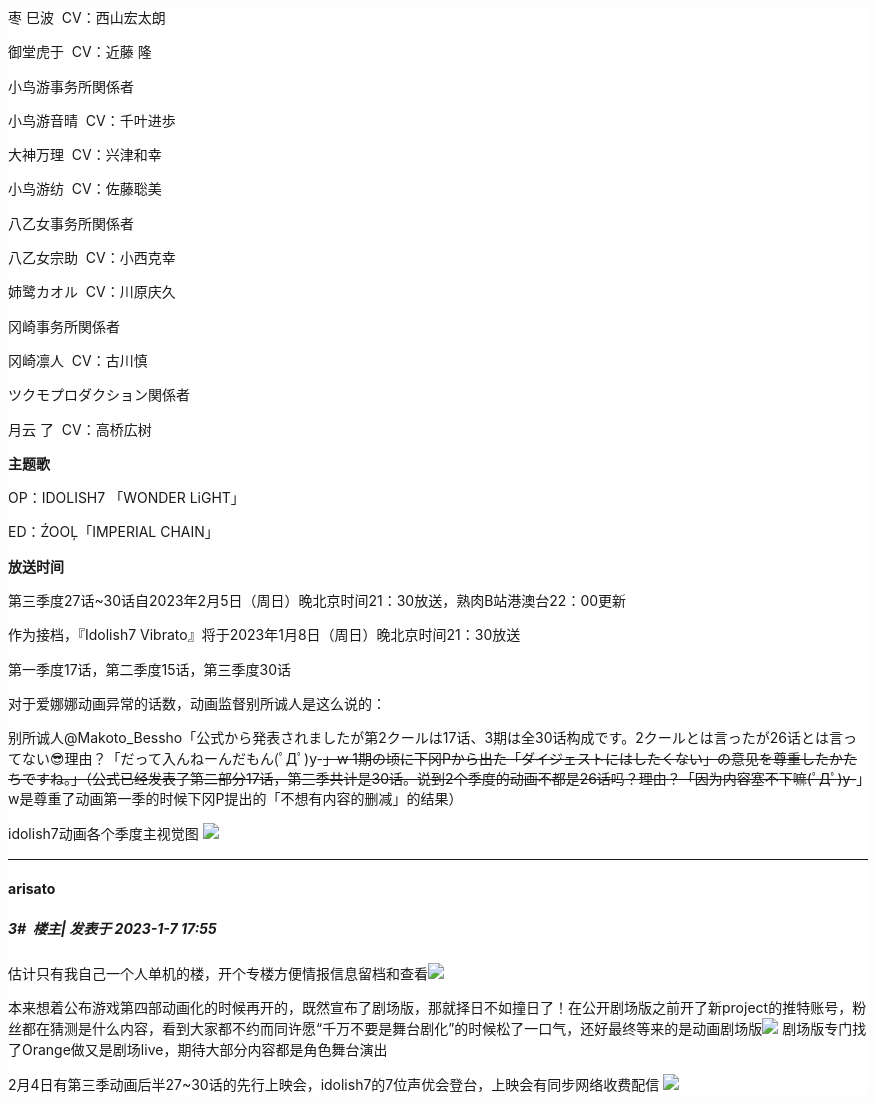 枣 巳波  CV：西山宏太朗

御堂虎于  CV：近藤 隆

小鸟游事务所関係者

小鸟游音晴  CV：千叶进歩

大神万理  CV：兴津和幸

小鸟游纺  CV：佐藤聡美

八乙女事务所関係者

八乙女宗助  CV：小西克幸

姉鹭カオル  CV：川原庆久

冈崎事务所関係者

冈崎凛人  CV：古川慎

ツクモプロダクション関係者

月云 了  CV：高桥広树

<strong>主题歌</strong>

OP：IDOLISH7 「WONDER LiGHT」

ED：ŹOOĻ「IMPERIAL CHAIN」

<strong>放送时间</strong>

第三季度27话~30话自2023年2月5日（周日）晚北京时间21：30放送，熟肉B站港澳台22：00更新

作为接档，『Idolish7 Vibrato』将于2023年1月8日（周日）晚北京时间21：30放送

第一季度17话，第二季度15话，第三季度30话

对于爱娜娜动画异常的话数，动画监督别所诚人是这么说的：

别所诚人@Makoto_Bessho「公式から発表されましたが第2クールは17话、3期は全30话构成です。2クールとは言ったが26话とは言ってない😎理由？「だって入んねーんだもん(ﾟДﾟ)y-~~」w 1期の顷に下冈Pから出た「ダイジェストにはしたくない」の意见を尊重したかたちですね。」（公式已经发表了第二部分17话，第三季共计是30话。说到2个季度的动画不都是26话吗？理由？「因为内容塞不下嘛(ﾟДﾟ)y-~~」w是尊重了动画第一季的时候下冈P提出的「不想有内容的删减」的结果）

idolish7动画各个季度主视觉图
<img src="https://p.sda1.dev/9/6f55a5133533b0c3bc394605f8b57133/FdphHUiVIAAsS61.jpg" referrerpolicy="no-referrer">

*****

####  arisato  
##### 3#         楼主| 发表于 2023-1-7 17:55

估计只有我自己一个人单机的楼，开个专楼方便情报信息留档和查看<img src="https://static.saraba1st.com/image/smiley/face2017/066.png" referrerpolicy="no-referrer">

本来想着公布游戏第四部动画化的时候再开的，既然宣布了剧场版，那就择日不如撞日了！在公开剧场版之前开了新project的推特账号，粉丝都在猜测是什么内容，看到大家都不约而同许愿“千万不要是舞台剧化”的时候松了一口气，还好最终等来的是动画剧场版<img src="https://static.saraba1st.com/image/smiley/face2017/072.png" referrerpolicy="no-referrer"> 剧场版专门找了Orange做又是剧场live，期待大部分内容都是角色舞台演出

2月4日有第三季动画后半27~30话的先行上映会，idolish7的7位声优会登台，上映会有同步网络收费配信
<img src="https://p.sda1.dev/9/2029ea5d87a29dc92b75751c9ae91656/FkypO2NaEAABpzc.jpg" referrerpolicy="no-referrer">
